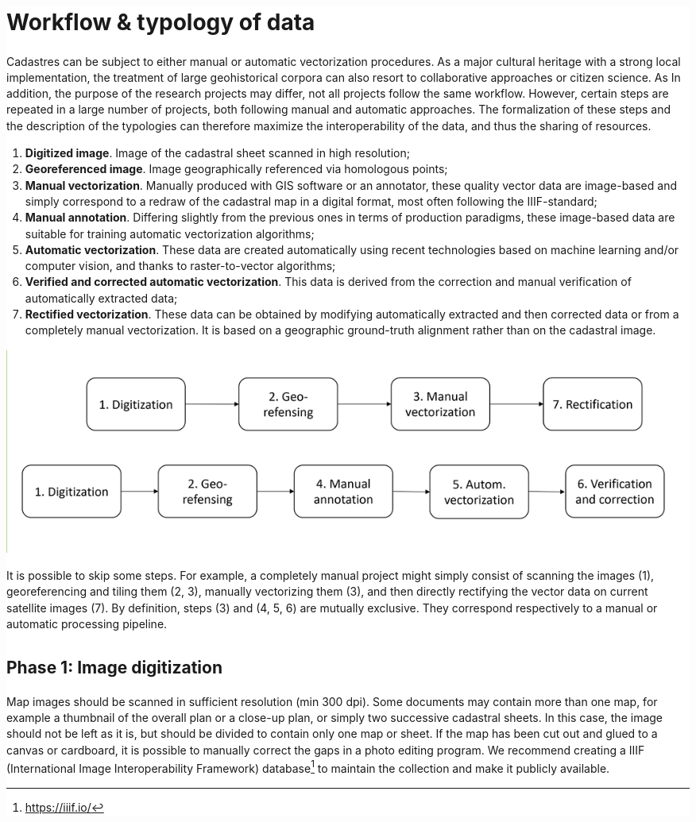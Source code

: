 # Workflow & typology of data

Cadastres can be subject to either manual or automatic vectorization procedures. As a major cultural heritage with a strong local implementation, the treatment of large geohistorical corpora can also resort to collaborative approaches or citizen science. As In addition, the purpose of the research projects may differ, not all projects follow the same workflow. However, certain steps are repeated in a large number of projects, both following manual and automatic approaches. The formalization of these steps and the description of the typologies can therefore maximize the interoperability of the data, and thus the sharing of resources.

1. **Digitized image**. Image of the cadastral sheet scanned in high resolution;
2. **Georeferenced image**. Image geographically referenced via homologous points;
3. **Manual vectorization**. Manually produced with GIS software or an annotator, these quality vector data are image-based and simply correspond to a redraw of the cadastral map in a digital format, most often following the IIIF-standard;
4. **Manual annotation**. Differing slightly from the previous ones in terms of production paradigms, these image-based data are suitable for training automatic vectorization algorithms;
5. **Automatic vectorization**. These data are created automatically using recent technologies based on machine learning and/or computer vision, and thanks to raster-to-vector algorithms;
6. **Verified and corrected automatic vectorization**. This data is derived from the correction and manual verification of automatically extracted data;
7. **Rectified vectorization**. These data can be obtained by modifying automatically extracted and then corrected data or from a completely manual vectorization. It is based on a geographic ground-truth alignment rather than on the cadastral image.

![Exemplar processing pipelines](images/RFC-0033-pipeline.png)

It is possible to skip some steps. For example, a completely manual project might simply consist of scanning the images (1), georeferencing and tiling them (2, 3), manually vectorizing them (3), and then directly rectifying the vector data on current satellite images (7). By definition, steps (3) and (4, 5, 6) are mutually exclusive. They correspond respectively to a manual or automatic processing pipeline.

## Phase 1: Image digitization

Map images should be scanned in sufficient resolution (min 300 dpi). Some documents may contain more than one map, for example a thumbnail of the overall plan or a close-up plan, or simply two successive cadastral sheets. In this case, the image should not be left as it is, but should be divided to contain only one map or sheet. If the map has been cut out and glued to a canvas or cardboard, it is possible to manually correct the gaps in a photo editing program. We recommend creating a IIIF (International Image Interoperability Framework) database[^iiif] to maintain the collection and make it publicly available.


[^2021_petitpierre]: R. Petitpierre, F. Kaplan, I. di Lenardo, *Generic Semantic Segmentation of Historical Maps*, in: CHR 2021: Computational Humanities Research Conference, vol. 2989, CEUR Workshop Proceedings, Amsterdam, The Netherlands, Nov. 17-19 2021, pp. 228-248. <http://ceur-ws.org/Vol-2989/long_paper27.pdf>
[^2020_heitzler]: M. Heitzler, L. Hurni, *Cartographic reconstruction of building footprints from historical maps: A study on the Swiss Siegfried map*, Transactions in GIS, vol. 24, 2020, pp. 442-461. <http://dx.doi.org/10.1111/tgis.12610>
[^2020_chiang]: Y.-Y. Chiang, W. Duan, S. Leyk, J. H. Uhl, C. A. Knoblock, *Using Historical Maps in Scientific Studies: Applications, Challenges, and Best Practices*, Springer-Briefs in Geography, Springer International Publishing, Cham, 2020. <http://dx.doi.org/10.1007/978-3-319-66908-3>
[^1811_hennet]: A.-J.-U. Hennet, *Recueil méthodique des lois, décrets, règlemens, instructions et décisions sur le cadastre de la France*, Impr. impériale (Paris), 1811, p. 79. <https://gallica.bnf.fr/ark:/12148/bpt6k96475008/f83.item>
[^allmaps]: <https://allmaps.org/>
[^cantaloupe]: <https://cantaloupe-project.github.io/>
[^cvat]: <https://cvat.org/>
[^dhsegment]: <https://github.com/dhlab-epfl/dhSegment-torch>
[^georeferencer]: <https://www.georeferencer.com>
[^id]: <https://github.com/openstreetmap/iD>
[^iiif]: <https://iiif.io/>
[^iiif_navplace_ext]: <https://iiif.io/api/extension/navplace/#223-feature>
[^josm]: <https://josm.openstreetmap.de/>
[^osm]: <https://www.openstreetmap.org/>
[^osm_features]: <https://wiki.openstreetmap.org/wiki/Map_features>
[^qgis]: <https://qgis.org/en/site/>
[^wikidata]: <https://www.wikidata.org/>
[^wikidata_building]: <https://www.wikidata.org/wiki/Q41176>